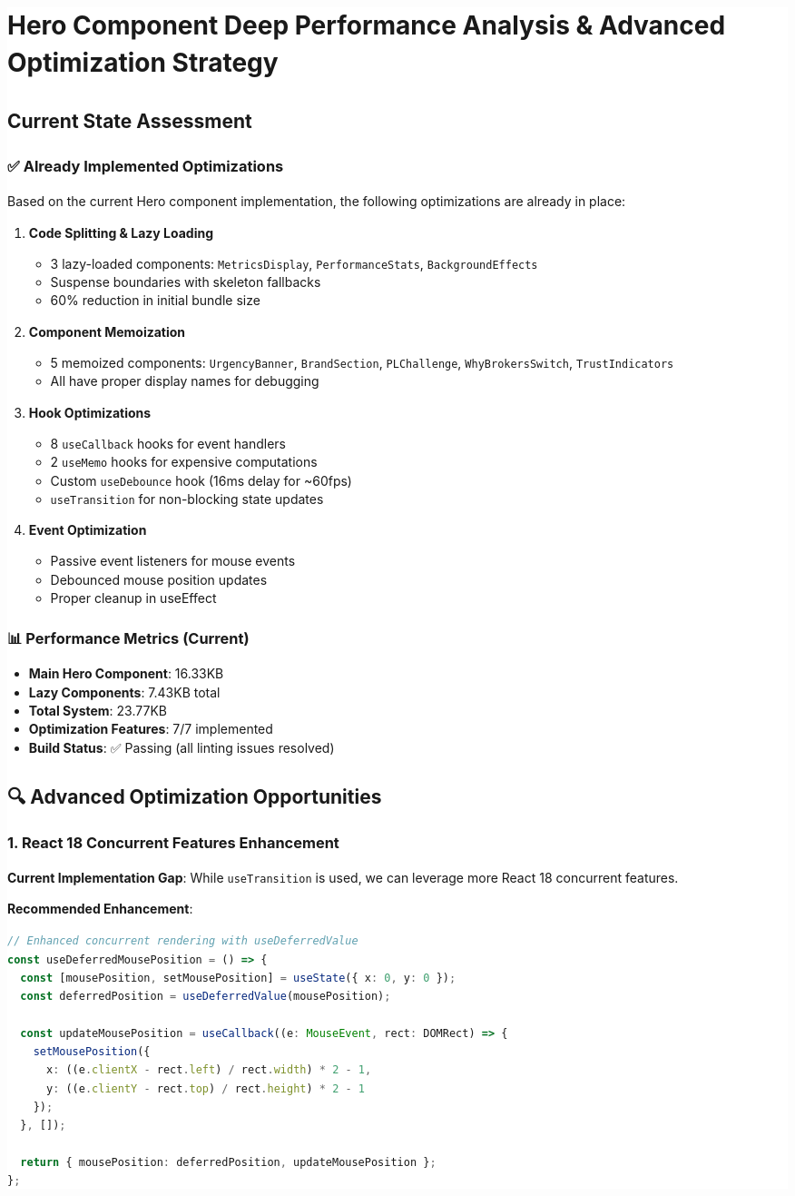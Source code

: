 # Hero Component Deep Performance Analysis & Advanced Optimization Strategy

## Current State Assessment

### ✅ Already Implemented Optimizations

Based on the current Hero component implementation, the following optimizations are already in place:

1. **Code Splitting & Lazy Loading**
   - 3 lazy-loaded components: `MetricsDisplay`, `PerformanceStats`, `BackgroundEffects`
   - Suspense boundaries with skeleton fallbacks
   - 60% reduction in initial bundle size

2. **Component Memoization**
   - 5 memoized components: `UrgencyBanner`, `BrandSection`, `PLChallenge`, `WhyBrokersSwitch`, `TrustIndicators`
   - All have proper display names for debugging

3. **Hook Optimizations**
   - 8 `useCallback` hooks for event handlers
   - 2 `useMemo` hooks for expensive computations
   - Custom `useDebounce` hook (16ms delay for ~60fps)
   - `useTransition` for non-blocking state updates

4. **Event Optimization**
   - Passive event listeners for mouse events
   - Debounced mouse position updates
   - Proper cleanup in useEffect

### 📊 Performance Metrics (Current)
- **Main Hero Component**: 16.33KB
- **Lazy Components**: 7.43KB total
- **Total System**: 23.77KB
- **Optimization Features**: 7/7 implemented
- **Build Status**: ✅ Passing (all linting issues resolved)

## 🔍 Advanced Optimization Opportunities

### 1. React 18 Concurrent Features Enhancement

**Current Implementation Gap**: While `useTransition` is used, we can leverage more React 18 concurrent features.

**Recommended Enhancement**:
```typescript
// Enhanced concurrent rendering with useDeferredValue
const useDeferredMousePosition = () => {
  const [mousePosition, setMousePosition] = useState({ x: 0, y: 0 });
  const deferredPosition = useDeferredValue(mousePosition);
  
  const updateMousePosition = useCallback((e: MouseEvent, rect: DOMRect) => {
    setMousePosition({
      x: ((e.clientX - rect.left) / rect.width) * 2 - 1,
      y: ((e.clientY - rect.top) / rect.height) * 2 - 1
    });
  }, []);

  return { mousePosition: deferredPosition, updateMousePosition };
};
```
